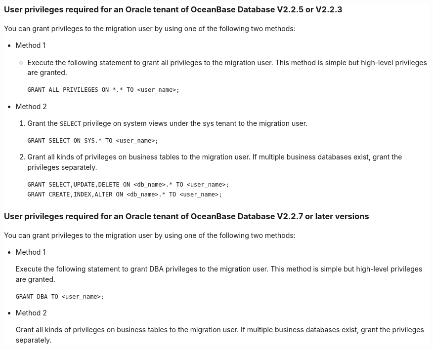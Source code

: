 ### User privileges required for an Oracle tenant of OceanBase Database V2.2.5 or V2.2.3 

You can grant privileges to the migration user by using one of the following two methods:

* Method 1

  * Execute the following statement to grant all privileges to the migration user. This method is simple but high-level privileges are granted. 

    ```unknow
    GRANT ALL PRIVILEGES ON *.* TO <user_name>;
    ```

    
  

  

* Method 2

  1. Grant the `SELECT` privilege on system views under the sys tenant to the migration user. 

     ```unknow
     GRANT SELECT ON SYS.* TO <user_name>;
     ```

     
  
  2. Grant all kinds of privileges on business tables to the migration user. If multiple business databases exist, grant the privileges separately. 

     ```unknow
     GRANT SELECT,UPDATE,DELETE ON <db_name>.* TO <user_name>;
     GRANT CREATE,INDEX,ALTER ON <db_name>.* TO <user_name>;
     ```

     
  

  




### User privileges required for an Oracle tenant of OceanBase Database V2.2.7 or later versions 

You can grant privileges to the migration user by using one of the following two methods:

* Method 1

  Execute the following statement to grant DBA privileges to the migration user. This method is simple but high-level privileges are granted. 

  ```unknow
  GRANT DBA TO <user_name>;
  ```

  

* Method 2

  Grant all kinds of privileges on business tables to the migration user. If multiple business databases exist, grant the privileges separately. 
